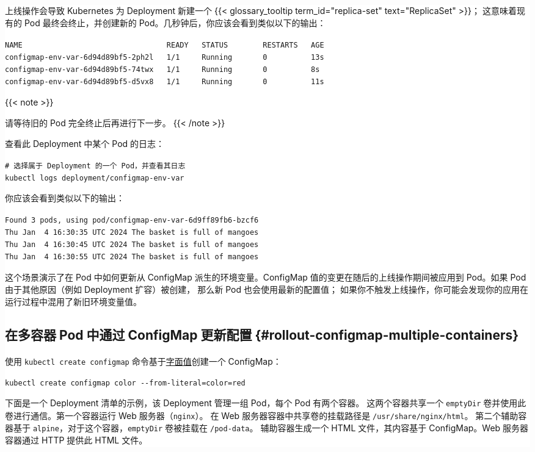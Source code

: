 
上线操作会导致 Kubernetes 为 Deployment 新建一个 {{< glossary_tooltip term_id="replica-set" text="ReplicaSet" >}}；
这意味着现有的 Pod 最终会终止，并创建新的 Pod。几秒钟后，你应该会看到类似以下的输出：

```
NAME                                 READY   STATUS        RESTARTS   AGE
configmap-env-var-6d94d89bf5-2ph2l   1/1     Running       0          13s
configmap-env-var-6d94d89bf5-74twx   1/1     Running       0          8s
configmap-env-var-6d94d89bf5-d5vx8   1/1     Running       0          11s
```

{{< note >}}

请等待旧的 Pod 完全终止后再进行下一步。
{{< /note >}}


查看此 Deployment 中某个 Pod 的日志：

```shell
# 选择属于 Deployment 的一个 Pod，并查看其日志
kubectl logs deployment/configmap-env-var
```

你应该会看到类似以下的输出：

```
Found 3 pods, using pod/configmap-env-var-6d9ff89fb6-bzcf6
Thu Jan  4 16:30:35 UTC 2024 The basket is full of mangoes
Thu Jan  4 16:30:45 UTC 2024 The basket is full of mangoes
Thu Jan  4 16:30:55 UTC 2024 The basket is full of mangoes
```


这个场景演示了在 Pod 中如何更新从 ConfigMap 派生的环境变量。ConfigMap
值的变更在随后的上线操作期间被应用到 Pod。如果 Pod 由于其他原因（例如 Deployment 扩容）被创建，
那么新 Pod 也会使用最新的配置值；
如果你不触发上线操作，你可能会发现你的应用在运行过程中混用了新旧环境变量值。


## 在多容器 Pod 中通过 ConfigMap 更新配置   {#rollout-configmap-multiple-containers}

使用 `kubectl create configmap`
命令基于[字面值](/zh-cn/docs/tasks/configure-pod-container/configure-pod-configmap/#create-configmaps-from-literal-values)创建一个
ConfigMap：

```shell
kubectl create configmap color --from-literal=color=red
```


下面是一个 Deployment 清单的示例，该 Deployment 管理一组 Pod，每个 Pod 有两个容器。
这两个容器共享一个 `emptyDir` 卷并使用此卷进行通信。第一个容器运行 Web 服务器（`nginx`）。
在 Web 服务器容器中共享卷的挂载路径是 `/usr/share/nginx/html`。
第二个辅助容器基于 `alpine`，对于这个容器，`emptyDir` 卷被挂载在 `/pod-data`。
辅助容器生成一个 HTML 文件，其内容基于 ConfigMap。Web 服务器容器通过 HTTP 提供此 HTML 文件。
